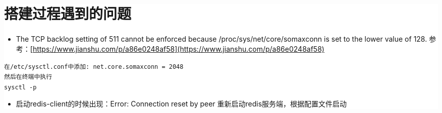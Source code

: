 # 搭建过程遇到的问题
- The TCP backlog setting of 511 cannot be enforced because /proc/sys/net/core/somaxconn is set to the lower value of 128. 参考：[https://www.jianshu.com/p/a86e0248af58](https://www.jianshu.com/p/a86e0248af58)
```config
在/etc/sysctl.conf中添加: net.core.somaxconn = 2048
然后在终端中执行
sysctl -p
```
- 启动redis-client的时候出现：Error: Connection reset by peer
重新启动redis服务端，根据配置文件启动


